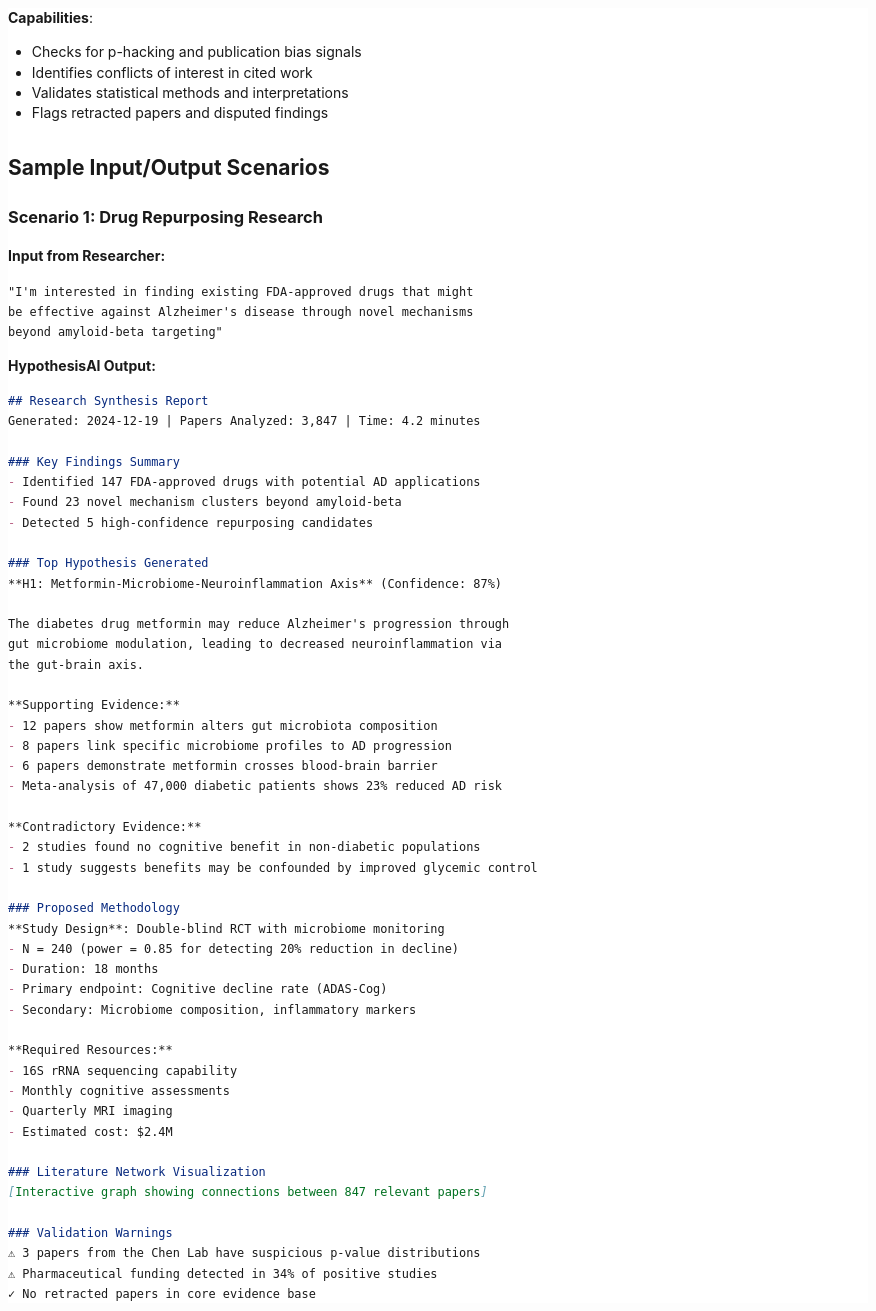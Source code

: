 **Capabilities**:
- Checks for p-hacking and publication bias signals
- Identifies conflicts of interest in cited work
- Validates statistical methods and interpretations
- Flags retracted papers and disputed findings

## Sample Input/Output Scenarios

### Scenario 1: Drug Repurposing Research

**Input from Researcher:**
```
"I'm interested in finding existing FDA-approved drugs that might 
be effective against Alzheimer's disease through novel mechanisms 
beyond amyloid-beta targeting"
```

**HypothesisAI Output:**

```markdown
## Research Synthesis Report
Generated: 2024-12-19 | Papers Analyzed: 3,847 | Time: 4.2 minutes

### Key Findings Summary
- Identified 147 FDA-approved drugs with potential AD applications
- Found 23 novel mechanism clusters beyond amyloid-beta
- Detected 5 high-confidence repurposing candidates

### Top Hypothesis Generated
**H1: Metformin-Microbiome-Neuroinflammation Axis** (Confidence: 87%)

The diabetes drug metformin may reduce Alzheimer's progression through 
gut microbiome modulation, leading to decreased neuroinflammation via 
the gut-brain axis.

**Supporting Evidence:**
- 12 papers show metformin alters gut microbiota composition
- 8 papers link specific microbiome profiles to AD progression
- 6 papers demonstrate metformin crosses blood-brain barrier
- Meta-analysis of 47,000 diabetic patients shows 23% reduced AD risk

**Contradictory Evidence:**
- 2 studies found no cognitive benefit in non-diabetic populations
- 1 study suggests benefits may be confounded by improved glycemic control

### Proposed Methodology
**Study Design**: Double-blind RCT with microbiome monitoring
- N = 240 (power = 0.85 for detecting 20% reduction in decline)
- Duration: 18 months
- Primary endpoint: Cognitive decline rate (ADAS-Cog)
- Secondary: Microbiome composition, inflammatory markers

**Required Resources:**
- 16S rRNA sequencing capability
- Monthly cognitive assessments
- Quarterly MRI imaging
- Estimated cost: $2.4M

### Literature Network Visualization
[Interactive graph showing connections between 847 relevant papers]

### Validation Warnings
⚠️ 3 papers from the Chen Lab have suspicious p-value distributions
⚠️ Pharmaceutical funding detected in 34% of positive studies
✓ No retracted papers in core evidence base
```